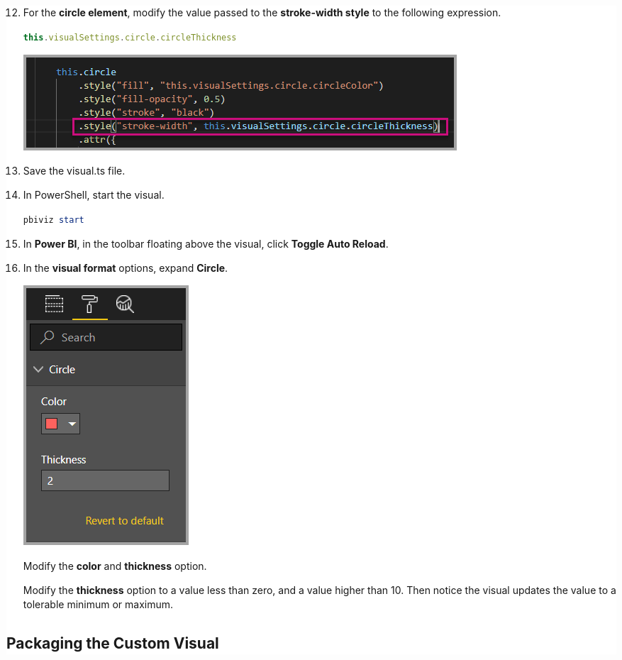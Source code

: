 12. For the **circle element**, modify the value passed to the **stroke-width style** to the following expression.

    ```typescript
    this.visualSettings.circle.circleThickness
    ```

    ![Circle Stroke-width](media/custom-visual-develop-tutorial/circle-stroke-width.png)

13. Save the visual.ts file.

14. In PowerShell, start the visual.

    ```powershell
    pbiviz start
    ```

15. In **Power BI**, in the toolbar floating above the visual, click **Toggle Auto Reload**.

16. In the **visual format** options, expand **Circle**.

    ![Circle format](media/custom-visual-develop-tutorial/circle-format.png)

    Modify the **color** and **thickness** option.

    Modify the **thickness** option to a value less than zero, and a value higher than 10. Then notice the visual updates the value to a tolerable minimum or maximum.

## Packaging the Custom Visual
